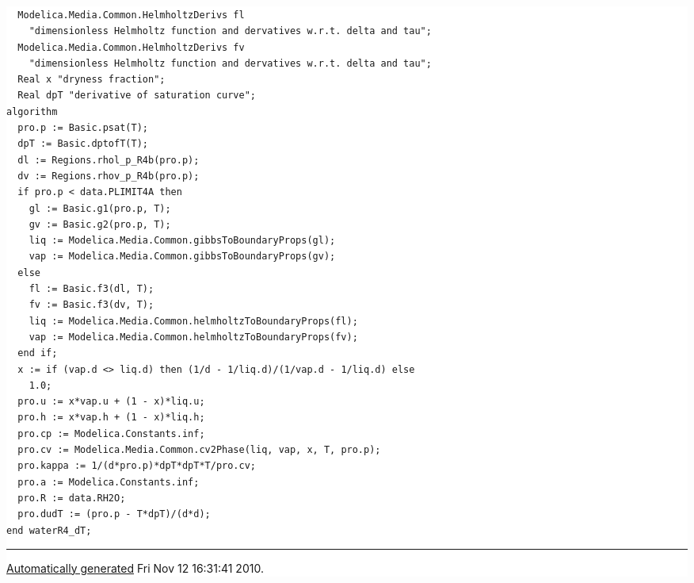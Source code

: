       Modelica.Media.Common.HelmholtzDerivs fl 
        "dimensionless Helmholtz function and dervatives w.r.t. delta and tau";
      Modelica.Media.Common.HelmholtzDerivs fv 
        "dimensionless Helmholtz function and dervatives w.r.t. delta and tau";
      Real x "dryness fraction";
      Real dpT "derivative of saturation curve";
    algorithm 
      pro.p := Basic.psat(T);
      dpT := Basic.dptofT(T);
      dl := Regions.rhol_p_R4b(pro.p);
      dv := Regions.rhov_p_R4b(pro.p);
      if pro.p < data.PLIMIT4A then
        gl := Basic.g1(pro.p, T);
        gv := Basic.g2(pro.p, T);
        liq := Modelica.Media.Common.gibbsToBoundaryProps(gl);
        vap := Modelica.Media.Common.gibbsToBoundaryProps(gv);
      else
        fl := Basic.f3(dl, T);
        fv := Basic.f3(dv, T);
        liq := Modelica.Media.Common.helmholtzToBoundaryProps(fl);
        vap := Modelica.Media.Common.helmholtzToBoundaryProps(fv);
      end if;
      x := if (vap.d <> liq.d) then (1/d - 1/liq.d)/(1/vap.d - 1/liq.d) else 
        1.0;
      pro.u := x*vap.u + (1 - x)*liq.u;
      pro.h := x*vap.h + (1 - x)*liq.h;
      pro.cp := Modelica.Constants.inf;
      pro.cv := Modelica.Media.Common.cv2Phase(liq, vap, x, T, pro.p);
      pro.kappa := 1/(d*pro.p)*dpT*dpT*T/pro.cv;
      pro.a := Modelica.Constants.inf;
      pro.R := data.RH2O;
      pro.dudT := (pro.p - T*dpT)/(d*d);
    end waterR4_dT;

* * * * *

[Automatically generated](http://www.3ds.com/) Fri Nov 12 16:31:41 2010.
